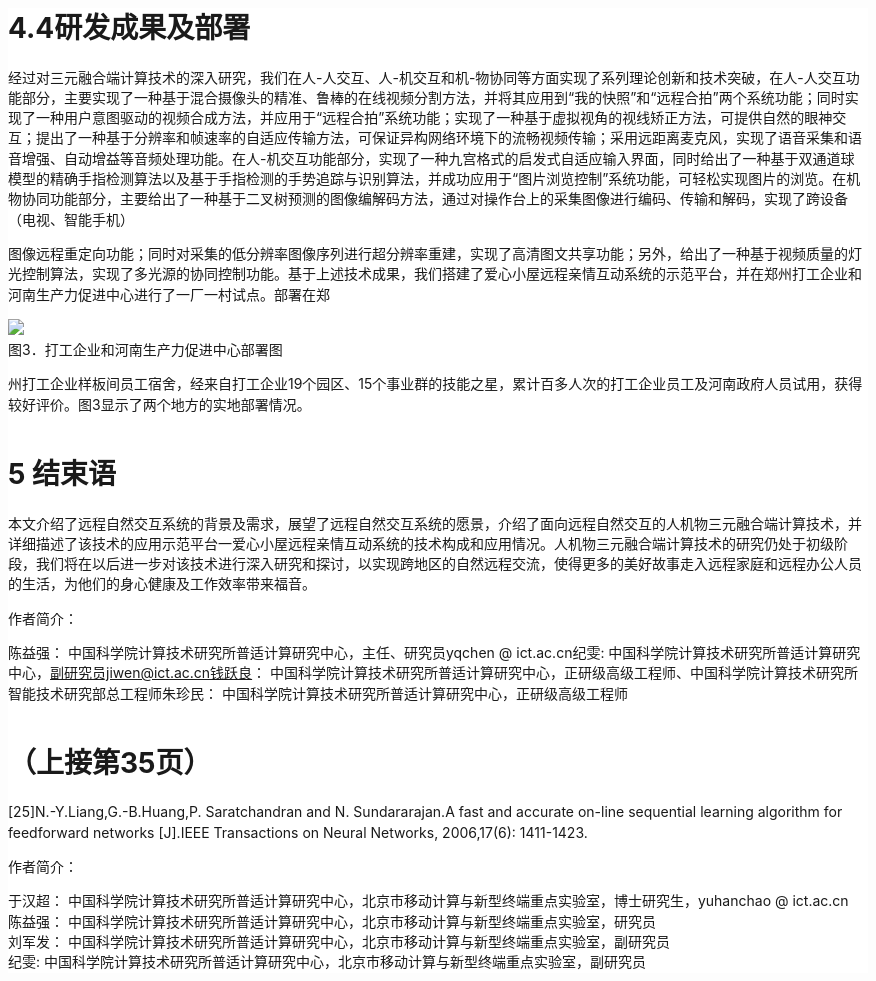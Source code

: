 # 4.4研发成果及部署

经过对三元融合端计算技术的深入研究，我们在人-人交互、人-机交互和机-物协同等方面实现了系列理论创新和技术突破，在人-人交互功能部分，主要实现了一种基于混合摄像头的精准、鲁棒的在线视频分割方法，并将其应用到“我的快照”和“远程合拍”两个系统功能；同时实现了一种用户意图驱动的视频合成方法，并应用于“远程合拍”系统功能；实现了一种基于虚拟视角的视线矫正方法，可提供自然的眼神交互；提出了一种基于分辨率和帧速率的自适应传输方法，可保证异构网络环境下的流畅视频传输；采用远距离麦克风，实现了语音采集和语音增强、自动增益等音频处理功能。在人-机交互功能部分，实现了一种九宫格式的启发式自适应输入界面，同时给出了一种基于双通道球模型的精确手指检测算法以及基于手指检测的手势追踪与识别算法，并成功应用于“图片浏览控制”系统功能，可轻松实现图片的浏览。在机物协同功能部分，主要给出了一种基于二叉树预测的图像编解码方法，通过对操作台上的采集图像进行编码、传输和解码，实现了跨设备（电视、智能手机）

图像远程重定向功能；同时对采集的低分辨率图像序列进行超分辨率重建，实现了高清图文共享功能；另外，给出了一种基于视频质量的灯光控制算法，实现了多光源的协同控制功能。基于上述技术成果，我们搭建了爱心小屋远程亲情互动系统的示范平台，并在郑州打工企业和河南生产力促进中心进行了一厂一村试点。部署在郑

![](images/2d1b3b420bf833ccd83489fa1fdd35ebfcab1b9d106552fcf9cabee80a52ac79.jpg)  
图3．打工企业和河南生产力促进中心部署图

州打工企业样板间员工宿舍，经来自打工企业19个园区、15个事业群的技能之星，累计百多人次的打工企业员工及河南政府人员试用，获得较好评价。图3显示了两个地方的实地部署情况。

# 5 结束语

本文介绍了远程自然交互系统的背景及需求，展望了远程自然交互系统的愿景，介绍了面向远程自然交互的人机物三元融合端计算技术，并详细描述了该技术的应用示范平台一爱心小屋远程亲情互动系统的技术构成和应用情况。人机物三元融合端计算技术的研究仍处于初级阶段，我们将在以后进一步对该技术进行深入研究和探讨，以实现跨地区的自然远程交流，使得更多的美好故事走入远程家庭和远程办公人员的生活，为他们的身心健康及工作效率带来福音。

作者简介：

陈益强： 中国科学院计算技术研究所普适计算研究中心，主任、研究员yqchen $@$ ict.ac.cn纪雯: 中国科学院计算技术研究所普适计算研究中心，副研究员jiwen@ict.ac.cn钱跃良： 中国科学院计算技术研究所普适计算研究中心，正研级高级工程师、中国科学院计算技术研究所智能技术研究部总工程师朱珍民： 中国科学院计算技术研究所普适计算研究中心，正研级高级工程师

# （上接第35页）

[25]N.-Y.Liang,G.-B.Huang,P. Saratchandran and N. Sundararajan.A fast and accurate on-line sequential learning algorithm for feedforward networks [J].IEEE Transactions on Neural Networks, 2006,17(6): 1411-1423.

作者简介：

于汉超： 中国科学院计算技术研究所普适计算研究中心，北京市移动计算与新型终端重点实验室，博士研究生，yuhanchao $@$ ict.ac.cn  
陈益强： 中国科学院计算技术研究所普适计算研究中心，北京市移动计算与新型终端重点实验室，研究员  
刘军发： 中国科学院计算技术研究所普适计算研究中心，北京市移动计算与新型终端重点实验室，副研究员  
纪雯: 中国科学院计算技术研究所普适计算研究中心，北京市移动计算与新型终端重点实验室，副研究员
